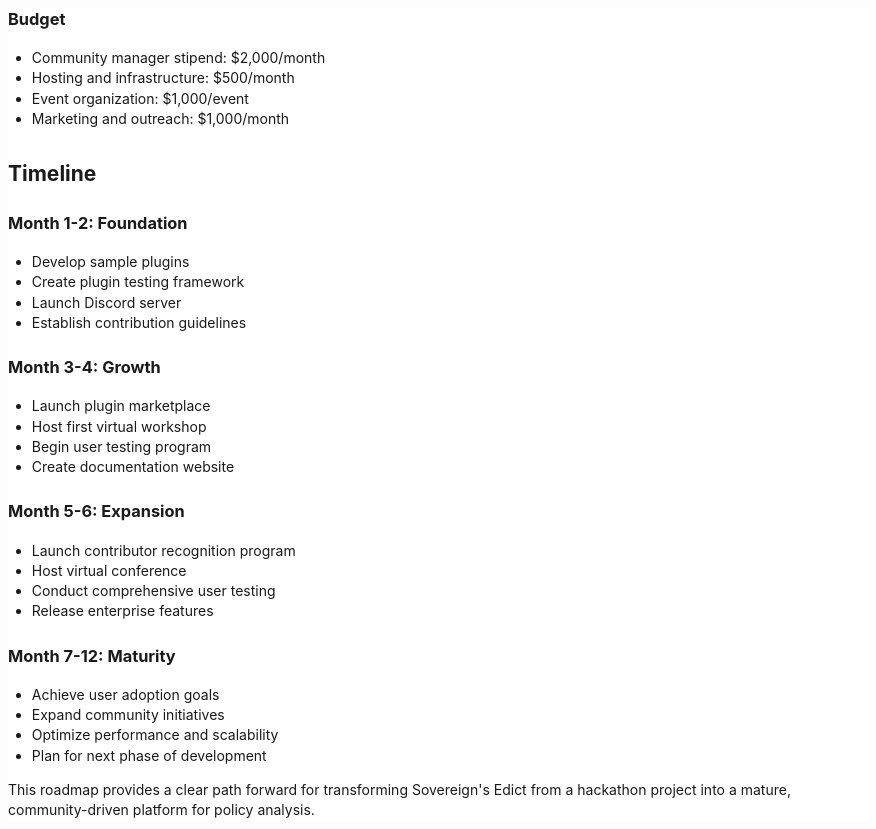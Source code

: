 ### Budget
- Community manager stipend: $2,000/month
- Hosting and infrastructure: $500/month
- Event organization: $1,000/event
- Marketing and outreach: $1,000/month

## Timeline

### Month 1-2: Foundation
- Develop sample plugins
- Create plugin testing framework
- Launch Discord server
- Establish contribution guidelines

### Month 3-4: Growth
- Launch plugin marketplace
- Host first virtual workshop
- Begin user testing program
- Create documentation website

### Month 5-6: Expansion
- Launch contributor recognition program
- Host virtual conference
- Conduct comprehensive user testing
- Release enterprise features

### Month 7-12: Maturity
- Achieve user adoption goals
- Expand community initiatives
- Optimize performance and scalability
- Plan for next phase of development

This roadmap provides a clear path forward for transforming Sovereign's Edict from a hackathon project into a mature, community-driven platform for policy analysis.